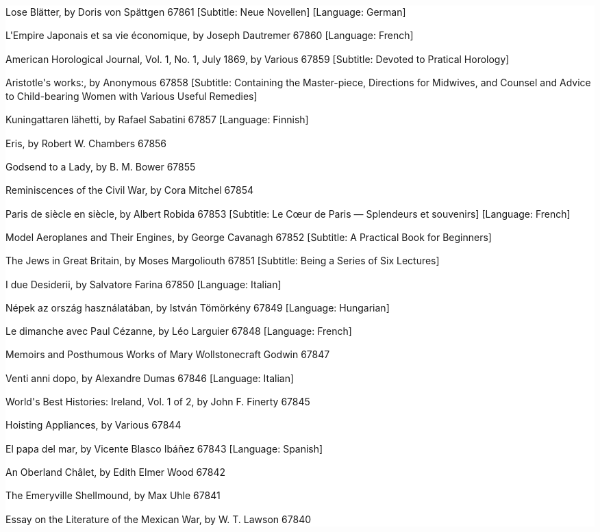 Lose Blätter, by Doris von Spättgen                                      67861
  [Subtitle: Neue Novellen]
  [Language: German]

L'Empire Japonais et sa vie économique, by Joseph Dautremer              67860
  [Language: French]

American Horological Journal, Vol. 1, No. 1, July 1869, by Various       67859
  [Subtitle: Devoted to Pratical Horology]

Aristotle's works:, by Anonymous                                         67858
  [Subtitle: Containing the Master-piece, Directions for Midwives,
   and Counsel and Advice to Child-bearing Women with Various
   Useful Remedies]

Kuningattaren lähetti, by Rafael Sabatini                                67857
  [Language: Finnish]

Eris, by Robert W. Chambers                                              67856

Godsend to a Lady, by B. M. Bower                                        67855

Reminiscences of the Civil War, by Cora Mitchel                          67854

Paris de siècle en siècle, by Albert Robida                              67853
  [Subtitle: Le Cœur de Paris — Splendeurs et souvenirs]
  [Language: French]

Model Aeroplanes and Their Engines, by George Cavanagh                   67852
  [Subtitle: A Practical Book for Beginners]

The Jews in Great Britain, by Moses Margoliouth                          67851
  [Subtitle: Being a Series of Six Lectures]

I due Desiderii, by Salvatore Farina                                     67850
  [Language: Italian]

Népek az ország használatában, by István Tömörkény                       67849
  [Language: Hungarian]

Le dimanche avec Paul Cézanne, by Léo Larguier                           67848
  [Language: French]

Memoirs and Posthumous Works of Mary Wollstonecraft Godwin               67847

Venti anni dopo, by Alexandre Dumas                                      67846
  [Language: Italian]

World's Best Histories: Ireland, Vol. 1 of 2, by John F. Finerty         67845

Hoisting Appliances, by Various                                          67844

El papa del mar, by Vicente Blasco Ibáñez                                67843
  [Language: Spanish]

An Oberland Châlet, by Edith Elmer Wood                                  67842

The Emeryville Shellmound, by Max Uhle                                   67841

Essay on the Literature of the Mexican War, by W. T. Lawson              67840

